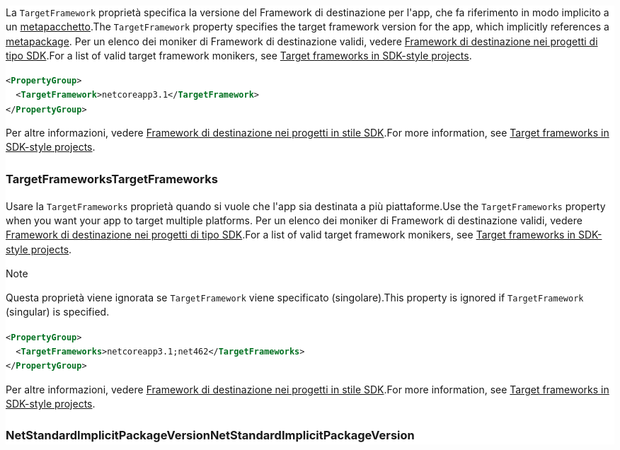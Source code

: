<span data-ttu-id="42c5b-112">La `TargetFramework` proprietà specifica la versione del Framework di destinazione per l'app, che fa riferimento in modo implicito a un [metapacchetto](../packages.md#metapackages).</span><span class="sxs-lookup"><span data-stu-id="42c5b-112">The `TargetFramework` property specifies the target framework version for the app, which implicitly references a [metapackage](../packages.md#metapackages).</span></span> <span data-ttu-id="42c5b-113">Per un elenco dei moniker di Framework di destinazione validi, vedere [Framework di destinazione nei progetti di tipo SDK](../../standard/frameworks.md#supported-target-framework-versions).</span><span class="sxs-lookup"><span data-stu-id="42c5b-113">For a list of valid target framework monikers, see [Target frameworks in SDK-style projects](../../standard/frameworks.md#supported-target-framework-versions).</span></span>

```xml
<PropertyGroup>
  <TargetFramework>netcoreapp3.1</TargetFramework>
</PropertyGroup>
```

<span data-ttu-id="42c5b-114">Per altre informazioni, vedere [Framework di destinazione nei progetti in stile SDK](../../standard/frameworks.md).</span><span class="sxs-lookup"><span data-stu-id="42c5b-114">For more information, see [Target frameworks in SDK-style projects](../../standard/frameworks.md).</span></span>

### <a name="targetframeworks"></a><span data-ttu-id="42c5b-115">TargetFrameworks</span><span class="sxs-lookup"><span data-stu-id="42c5b-115">TargetFrameworks</span></span>

<span data-ttu-id="42c5b-116">Usare la `TargetFrameworks` proprietà quando si vuole che l'app sia destinata a più piattaforme.</span><span class="sxs-lookup"><span data-stu-id="42c5b-116">Use the `TargetFrameworks` property when you want your app to target multiple platforms.</span></span> <span data-ttu-id="42c5b-117">Per un elenco dei moniker di Framework di destinazione validi, vedere [Framework di destinazione nei progetti di tipo SDK](../../standard/frameworks.md#supported-target-framework-versions).</span><span class="sxs-lookup"><span data-stu-id="42c5b-117">For a list of valid target framework monikers, see [Target frameworks in SDK-style projects](../../standard/frameworks.md#supported-target-framework-versions).</span></span>

> [!NOTE]
> <span data-ttu-id="42c5b-118">Questa proprietà viene ignorata se `TargetFramework` viene specificato (singolare).</span><span class="sxs-lookup"><span data-stu-id="42c5b-118">This property is ignored if `TargetFramework` (singular) is specified.</span></span>

```xml
<PropertyGroup>
  <TargetFrameworks>netcoreapp3.1;net462</TargetFrameworks>
</PropertyGroup>
```

<span data-ttu-id="42c5b-119">Per altre informazioni, vedere [Framework di destinazione nei progetti in stile SDK](../../standard/frameworks.md).</span><span class="sxs-lookup"><span data-stu-id="42c5b-119">For more information, see [Target frameworks in SDK-style projects](../../standard/frameworks.md).</span></span>

### <a name="netstandardimplicitpackageversion"></a><span data-ttu-id="42c5b-120">NetStandardImplicitPackageVersion</span><span class="sxs-lookup"><span data-stu-id="42c5b-120">NetStandardImplicitPackageVersion</span></span>
